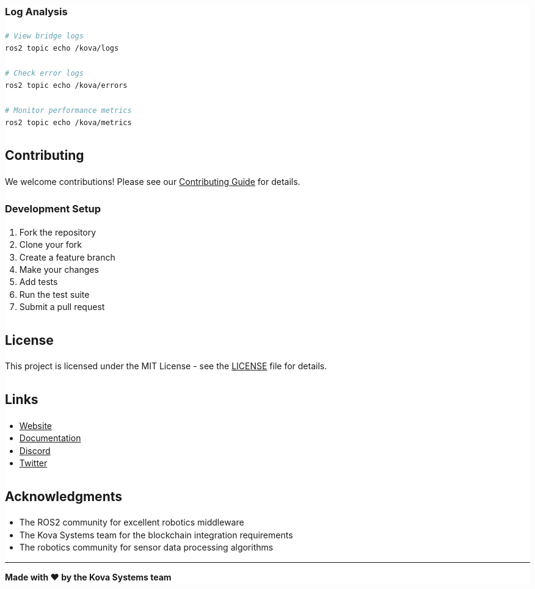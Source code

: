 ### Log Analysis

```bash
# View bridge logs
ros2 topic echo /kova/logs

# Check error logs
ros2 topic echo /kova/errors

# Monitor performance metrics
ros2 topic echo /kova/metrics
```

## Contributing

We welcome contributions! Please see our [Contributing Guide](CONTRIBUTING.md) for details.

### Development Setup

1. Fork the repository
2. Clone your fork
3. Create a feature branch
4. Make your changes
5. Add tests
6. Run the test suite
7. Submit a pull request

## License

This project is licensed under the MIT License - see the [LICENSE](LICENSE) file for details.

## Links

- [Website](https://www.kova.systems/)
- [Documentation](https://docs.kova.systems/ros2-bridge/)
- [Discord](https://discord.gg/kova)
- [Twitter](https://twitter.com/KovaSystems)

## Acknowledgments

- The ROS2 community for excellent robotics middleware
- The Kova Systems team for the blockchain integration requirements
- The robotics community for sensor data processing algorithms

---

**Made with ❤️ by the Kova Systems team**